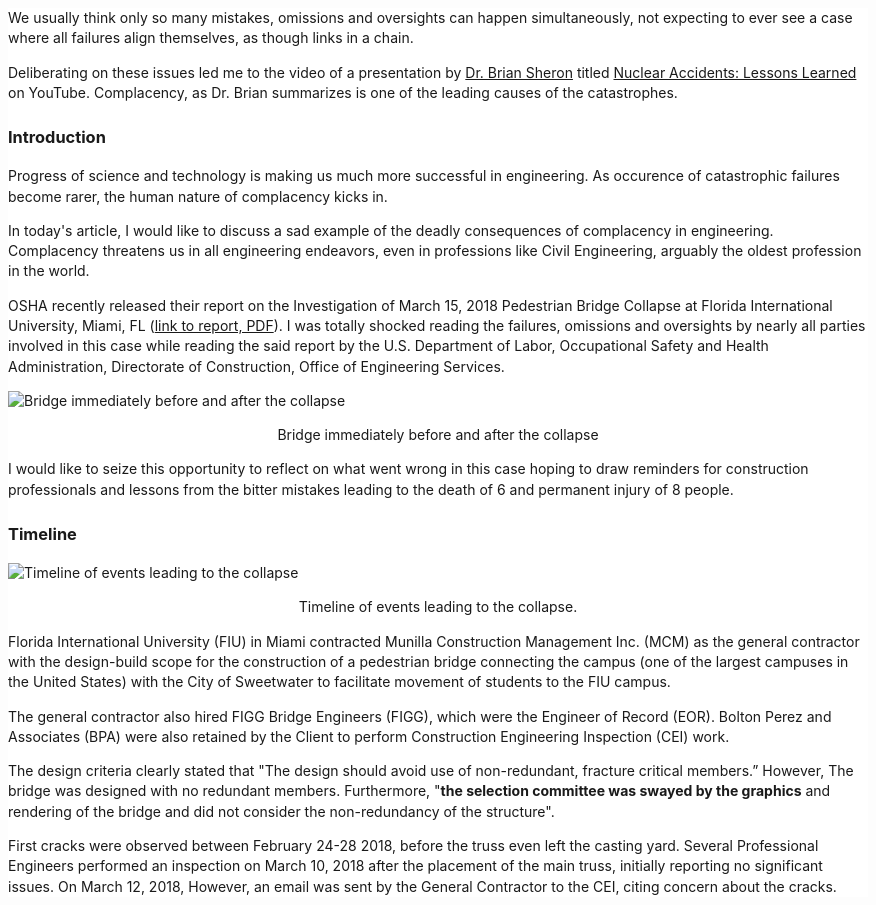 
We usually think only so many mistakes, omissions and oversights can happen simultaneously, not expecting to ever see a case where all failures align themselves, as though links in a chain.


Deliberating on these issues led me to the video of a presentation by [Dr. Brian Sheron](https://www.nrc.gov/public-involve/conference-symposia/ric/past/2011/docs/bios/bio1_381.html) titled [Nuclear Accidents: Lessons Learned](https://www.youtube.com/watch?v=ryI4TTaA7qM) on YouTube. Complacency, as Dr. Brian summarizes is one of the leading causes of the catastrophes.

### Introduction
Progress of science and technology is making us much more successful in engineering. As occurence of catastrophic failures become rarer, the human nature of complacency kicks in.  

In today's article, I would like to discuss a sad example of the deadly consequences of complacency in engineering. Complacency threatens us in all engineering endeavors, even in professions like Civil Engineering, arguably the oldest profession in the world.

OSHA recently released their report on the Investigation of March 15, 2018 Pedestrian Bridge Collapse at Florida International University, Miami, FL ([link to report, PDF](https://www.osha.gov/doc/engineering/pdf/2019_r_03.pdf)). I was totally shocked reading the failures, omissions and oversights by nearly all parties involved in this case while reading the said report by the U.S. Department of Labor, Occupational Safety and Health Administration, Directorate of Construction, Office of Engineering Services.

<img src="https://abdullah.gula.bi/user/pages/02.blog/04.complacency-and-learning-from-mistakes/collapsedbridge.png" alt="Bridge immediately before and after the collapse" width="800"/>
<p align="center"> Bridge immediately before and after the collapse </p>

I would like to seize this opportunity to reflect on what went wrong in this case hoping to draw reminders for construction professionals and lessons from the bitter mistakes leading to the death of 6 and permanent injury of 8 people.

### Timeline
<img src="https://abdullah.gula.bi/user/pages/02.blog/03.complacency-and-learning-from-mistakes/timeline.jpg" alt="Timeline of events leading to the collapse" width="800"/>
<p align="center">Timeline of events leading to the collapse. </p>
     
Florida International University (FIU) in Miami contracted Munilla Construction Management Inc. (MCM) as the general contractor with the design-build scope for the construction of a pedestrian bridge connecting the campus (one of the largest campuses in the United States) with the City of Sweetwater to facilitate movement of students to the FIU campus.

The general contractor also hired FIGG Bridge Engineers (FIGG), which were the Engineer of Record (EOR). Bolton Perez and Associates (BPA) were also retained by the Client to perform Construction Engineering Inspection (CEI) work.

The design criteria clearly stated that "The design should avoid use of non-redundant, fracture critical members.” However, The bridge was designed with no redundant members. Furthermore, "**the selection committee was swayed by the graphics** and rendering of the bridge and did not consider the non-redundancy of the structure".

First cracks were observed between February 24-28 2018, before the truss even left the casting yard. Several Professional Engineers performed an inspection on March 10, 2018 after the placement of the main truss, initially reporting no significant issues. On March 12, 2018, However, an email was sent by the General Contractor to the CEI, citing concern about the cracks.
